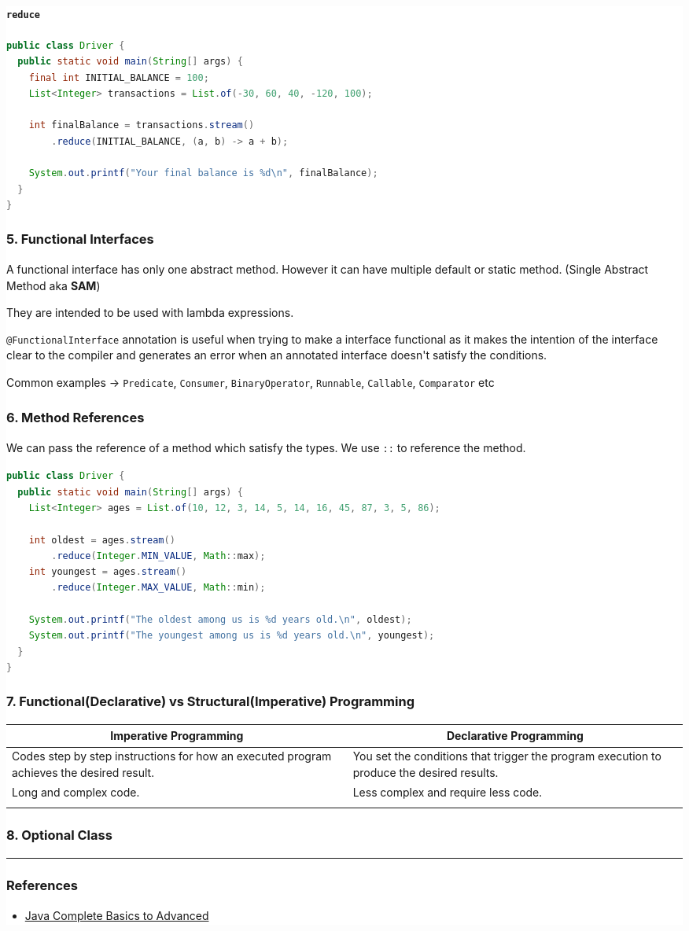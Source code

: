 #### `reduce`
```java
public class Driver {
  public static void main(String[] args) {
    final int INITIAL_BALANCE = 100;
    List<Integer> transactions = List.of(-30, 60, 40, -120, 100);

    int finalBalance = transactions.stream()
        .reduce(INITIAL_BALANCE, (a, b) -> a + b);

    System.out.printf("Your final balance is %d\n", finalBalance);
  }
}
```

### 5. Functional Interfaces
A functional interface has only one abstract method. However it can have multiple default or static method. (Single Abstract Method aka **SAM**)

They are intended to be used with lambda expressions.

`@FunctionalInterface` annotation is useful when trying to make a interface functional as it makes the intention of the interface clear to the compiler and generates an error when an annotated interface doesn't satisfy the conditions.

Common examples -> `Predicate`, `Consumer`, `BinaryOperator`, `Runnable`, `Callable`, `Comparator` etc


### 6. Method References
We can pass the reference of a method which satisfy the types. We use `::` to reference the method.
```java
public class Driver {
  public static void main(String[] args) {
    List<Integer> ages = List.of(10, 12, 3, 14, 5, 14, 16, 45, 87, 3, 5, 86);

    int oldest = ages.stream()
        .reduce(Integer.MIN_VALUE, Math::max);
    int youngest = ages.stream()
        .reduce(Integer.MAX_VALUE, Math::min);

    System.out.printf("The oldest among us is %d years old.\n", oldest);
    System.out.printf("The youngest among us is %d years old.\n", youngest);
  }
}
```

### 7. Functional(Declarative) vs Structural(Imperative) Programming
| Imperative Programming                                                                   | Declarative  Programming                                                                  |
| ---------------------------------------------------------------------------------------- | ----------------------------------------------------------------------------------------- |
| Codes step by step instructions for how an executed program achieves the desired result. | You set the conditions that trigger the program execution to produce the desired results. |
| Long and complex code.                                                                   | Less complex and require less code.                                                       |
|                                                                                          |                                                                                           |

### 8. Optional Class


---
### References
- [Java Complete Basics to Advanced](https://www.youtube.com/playlist?list=PL78RhpUUKSweClRi_l05UgfE3053-zkRf)